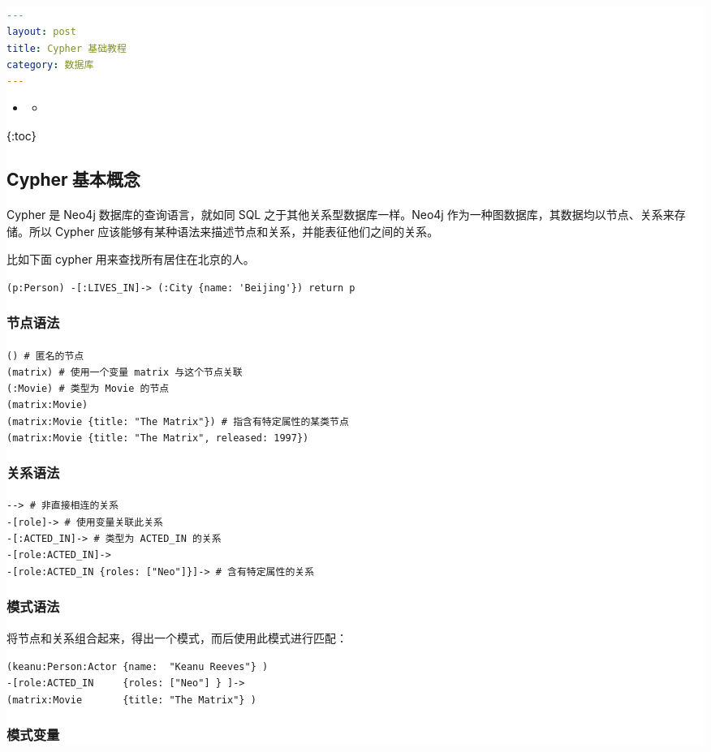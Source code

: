 ```yaml
---
layout: post
title: Cypher 基础教程
category: 数据库
---
```



- *
{:toc}

## Cypher 基本概念

Cypher 是 Neo4j 数据库的查询语言，就如同 SQL 之于其他关系型数据库一样。Neo4j 作为一种图数据库，其数据均以节点、关系来存储。所以 Cypher 应该能够有某种语法来描述节点和关系，并能表征他们之间的关系。


比如下面 cypher 用来查找所有居住在北京的人。

```cypher
(p:Person) -[:LIVES_IN]-> (:City {name: 'Beijing'}) return p
```

### 节点语法

```cypher
() # 匿名的节点
(matrix) # 使用一个变量 matrix 与这个节点关联
(:Movie) # 类型为 Movie 的节点
(matrix:Movie)
(matrix:Movie {title: "The Matrix"}) # 指含有特定属性的某类节点
(matrix:Movie {title: "The Matrix", released: 1997})
```

### 关系语法

```cypher
--> # 非直接相连的关系
-[role]-> # 使用变量关联此关系
-[:ACTED_IN]-> # 类型为 ACTED_IN 的关系
-[role:ACTED_IN]->
-[role:ACTED_IN {roles: ["Neo"]}]-> # 含有特定属性的关系
```

### 模式语法

将节点和关系组合起来，得出一个模式，而后使用此模式进行匹配：

```cypher
(keanu:Person:Actor {name:  "Keanu Reeves"} )
-[role:ACTED_IN     {roles: ["Neo"] } ]->
(matrix:Movie       {title: "The Matrix"} )
```

### 模式变量
